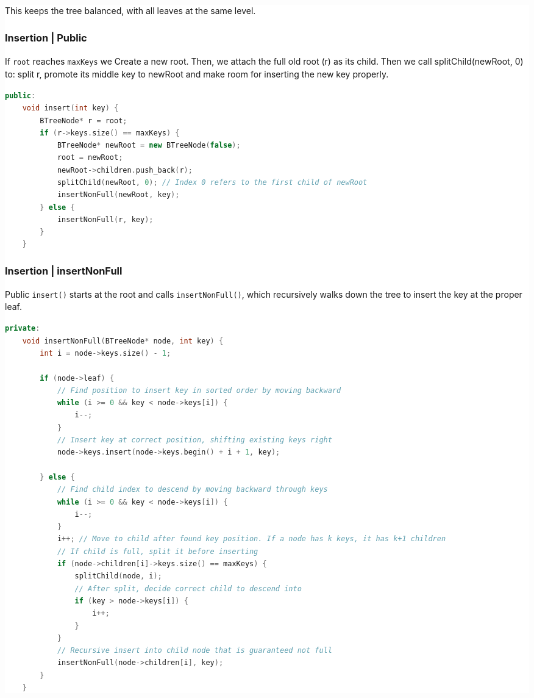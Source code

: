 This keeps the tree balanced, with all leaves at the same level.

### Insertion | Public

If `root` reaches `maxKeys` we Create a new root. Then, we attach the full old root (r) as its child.
Then we call splitChild(newRoot, 0) to: split r, promote its middle key to newRoot and make room for inserting the new key properly.

```cpp
public:
    void insert(int key) {
        BTreeNode* r = root;
        if (r->keys.size() == maxKeys) {
            BTreeNode* newRoot = new BTreeNode(false);
            root = newRoot;
            newRoot->children.push_back(r);
            splitChild(newRoot, 0); // Index 0 refers to the first child of newRoot
            insertNonFull(newRoot, key);
        } else {
            insertNonFull(r, key);
        }
    }
```

### Insertion | insertNonFull

Public `insert()` starts at the root and calls `insertNonFull()`, which recursively walks down the tree to insert the key at the proper leaf.

```cpp
private:
    void insertNonFull(BTreeNode* node, int key) {
        int i = node->keys.size() - 1;

        if (node->leaf) {
            // Find position to insert key in sorted order by moving backward
            while (i >= 0 && key < node->keys[i]) {
                i--;
            }
            // Insert key at correct position, shifting existing keys right
            node->keys.insert(node->keys.begin() + i + 1, key);

        } else {
            // Find child index to descend by moving backward through keys
            while (i >= 0 && key < node->keys[i]) {
                i--;
            }
            i++; // Move to child after found key position. If a node has k keys, it has k+1 children
            // If child is full, split it before inserting
            if (node->children[i]->keys.size() == maxKeys) {
                splitChild(node, i);
                // After split, decide correct child to descend into
                if (key > node->keys[i]) {
                    i++;
                }
            }
            // Recursive insert into child node that is guaranteed not full
            insertNonFull(node->children[i], key);
        }
    }
```
